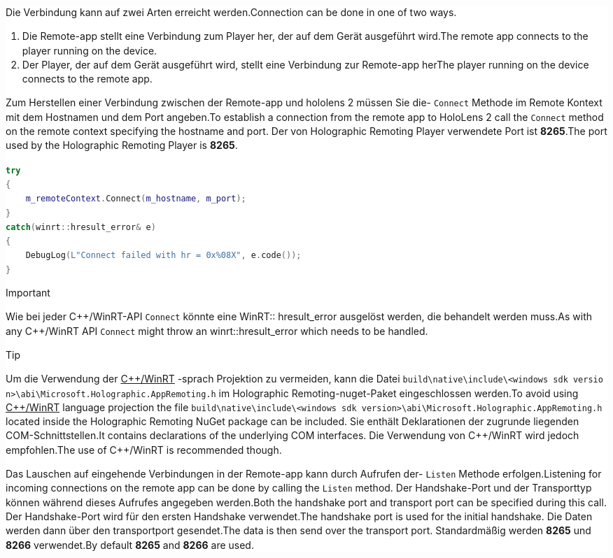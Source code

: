 <span data-ttu-id="9f000-150">Die Verbindung kann auf zwei Arten erreicht werden.</span><span class="sxs-lookup"><span data-stu-id="9f000-150">Connection can be done in one of two ways.</span></span>
1) <span data-ttu-id="9f000-151">Die Remote-app stellt eine Verbindung zum Player her, der auf dem Gerät ausgeführt wird.</span><span class="sxs-lookup"><span data-stu-id="9f000-151">The remote app connects to the player running on the device.</span></span>
2) <span data-ttu-id="9f000-152">Der Player, der auf dem Gerät ausgeführt wird, stellt eine Verbindung zur Remote-app her</span><span class="sxs-lookup"><span data-stu-id="9f000-152">The player running on the device connects to the remote app.</span></span>

<span data-ttu-id="9f000-153">Zum Herstellen einer Verbindung zwischen der Remote-app und hololens 2 müssen Sie die- ```Connect``` Methode im Remote Kontext mit dem Hostnamen und dem Port angeben.</span><span class="sxs-lookup"><span data-stu-id="9f000-153">To establish a connection from the remote app to HoloLens 2 call the ```Connect``` method on the remote context specifying the hostname and port.</span></span> <span data-ttu-id="9f000-154">Der von Holographic Remoting Player verwendete Port ist **8265**.</span><span class="sxs-lookup"><span data-stu-id="9f000-154">The port used by the Holographic Remoting Player is **8265**.</span></span>

```cpp
try
{
    m_remoteContext.Connect(m_hostname, m_port);
}
catch(winrt::hresult_error& e)
{
    DebugLog(L"Connect failed with hr = 0x%08X", e.code());
}
```

>[!IMPORTANT]
><span data-ttu-id="9f000-155">Wie bei jeder C++/WinRT-API ```Connect``` könnte eine WinRT:: hresult_error ausgelöst werden, die behandelt werden muss.</span><span class="sxs-lookup"><span data-stu-id="9f000-155">As with any C++/WinRT API ```Connect``` might throw an winrt::hresult_error which needs to be handled.</span></span>

>[!TIP]
><span data-ttu-id="9f000-156">Um die Verwendung der [C++/WinRT](https://docs.microsoft.com//windows/uwp/cpp-and-winrt-apis/) -sprach Projektion zu vermeiden, kann die Datei ```build\native\include\<windows sdk version>\abi\Microsoft.Holographic.AppRemoting.h``` im Holographic Remoting-nuget-Paket eingeschlossen werden.</span><span class="sxs-lookup"><span data-stu-id="9f000-156">To avoid using [C++/WinRT](https://docs.microsoft.com//windows/uwp/cpp-and-winrt-apis/) language projection the file ```build\native\include\<windows sdk version>\abi\Microsoft.Holographic.AppRemoting.h``` located inside the Holographic Remoting NuGet package can be included.</span></span> <span data-ttu-id="9f000-157">Sie enthält Deklarationen der zugrunde liegenden COM-Schnittstellen.</span><span class="sxs-lookup"><span data-stu-id="9f000-157">It contains declarations of the underlying COM interfaces.</span></span> <span data-ttu-id="9f000-158">Die Verwendung von C++/WinRT wird jedoch empfohlen.</span><span class="sxs-lookup"><span data-stu-id="9f000-158">The use of C++/WinRT is recommended though.</span></span>

<span data-ttu-id="9f000-159">Das Lauschen auf eingehende Verbindungen in der Remote-app kann durch Aufrufen der- ```Listen``` Methode erfolgen.</span><span class="sxs-lookup"><span data-stu-id="9f000-159">Listening for incoming connections on the remote app can be done by calling the ```Listen``` method.</span></span> <span data-ttu-id="9f000-160">Der Handshake-Port und der Transporttyp können während dieses Aufrufes angegeben werden.</span><span class="sxs-lookup"><span data-stu-id="9f000-160">Both the handshake port and transport port can be specified during this call.</span></span> <span data-ttu-id="9f000-161">Der Handshake-Port wird für den ersten Handshake verwendet.</span><span class="sxs-lookup"><span data-stu-id="9f000-161">The handshake port is used for the initial handshake.</span></span> <span data-ttu-id="9f000-162">Die Daten werden dann über den transportport gesendet.</span><span class="sxs-lookup"><span data-stu-id="9f000-162">The data is then send over the transport port.</span></span> <span data-ttu-id="9f000-163">Standardmäßig werden **8265** und **8266** verwendet.</span><span class="sxs-lookup"><span data-stu-id="9f000-163">By default **8265** and **8266** are used.</span></span>

